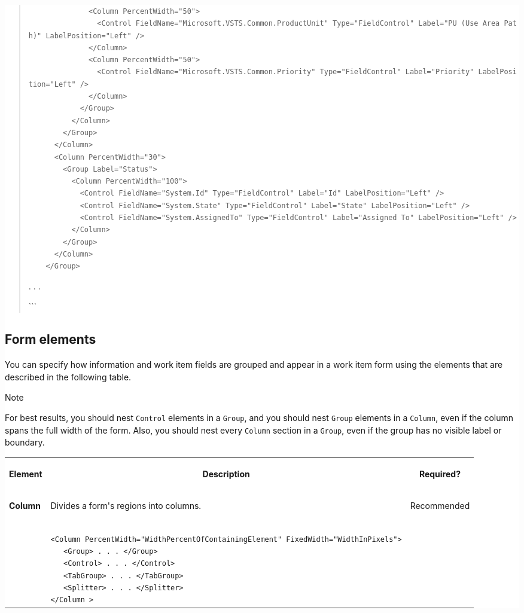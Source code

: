 >                   <Column PercentWidth="50">  
>                     <Control FieldName="Microsoft.VSTS.Common.ProductUnit" Type="FieldControl" Label="PU (Use Area Path)" LabelPosition="Left" />  
>                   </Column>  
>                   <Column PercentWidth="50">  
>                     <Control FieldName="Microsoft.VSTS.Common.Priority" Type="FieldControl" Label="Priority" LabelPosition="Left" />  
>                   </Column>  
>                 </Group>  
>               </Column>  
>             </Group>  
>           </Column>  
>           <Column PercentWidth="30">  
>             <Group Label="Status">  
>               <Column PercentWidth="100">  
>                 <Control FieldName="System.Id" Type="FieldControl" Label="Id" LabelPosition="Left" />  
>                 <Control FieldName="System.State" Type="FieldControl" Label="State" LabelPosition="Left" />  
>                 <Control FieldName="System.AssignedTo" Type="FieldControl" Label="Assigned To" LabelPosition="Left" />  
>               </Column>  
>             </Group>  
>           </Column>  
>         </Group>  
> . . .  
> </Layout>  
> </FORM>  
> ```

<a name="FormElements"></a>

## Form elements

You can specify how information and work item fields are grouped and appear in a work item form using the elements that are described in the following table.

> [!NOTE]  
>  For best results, you should nest `Control` elements in a `Group`, and you should nest `Group` elements in a `Column`, even if the column spans the full width of the form. Also, you should nest every `Column` section in a `Group`, even if the group has no visible label or boundary.

<table Responsive="true" summary="table">
<tr Responsive="true"><th scope="col"><p>Element</p></th><th scope="col"><p>Description</p></th><th scope="col"><p>Required?</p></th>
</tr>
<tr><td data-th="Element"><p><strong>Column</strong></p></td><td data-th="Description"><p>Divides a form&#39;s regions into columns.</p>
<code>
&lt;Column PercentWidth=&quot;WidthPercentOfContainingElement&quot; FixedWidth=&quot;WidthInPixels&quot;&gt;<br/>&#160;&#160;&#160;&lt;Group&gt; . . . &lt;/Group&gt;<br/>&#160;&#160;&#160;&lt;Control&gt; . . . &lt;/Control&gt;<br/>&#160;&#160;&#160;&lt;TabGroup&gt; . . . &lt;/TabGroup&gt;<br/>&#160;&#160;&#160;&lt;Splitter&gt; . . . &lt;/Splitter&gt;<br/>&lt;/Column &gt;<br/></code>
</td><td data-th="Required?"><p>Recommended</p></td>
</tr>
